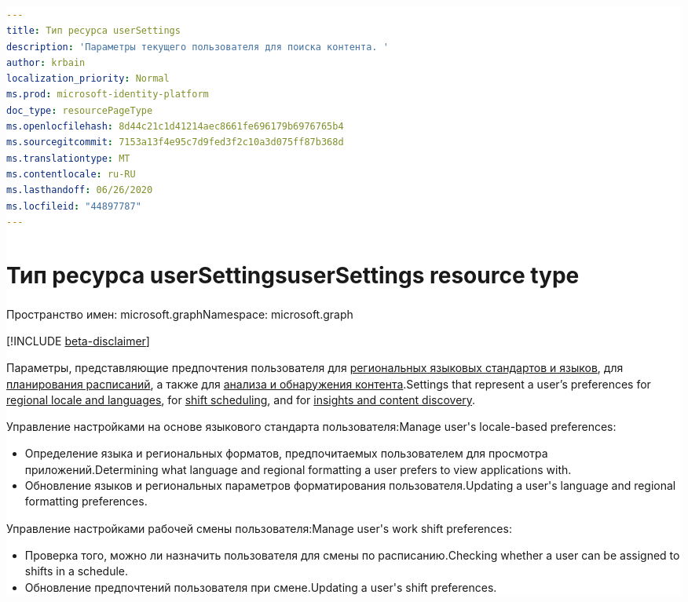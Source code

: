 ```yaml
---
title: Тип ресурса userSettings
description: 'Параметры текущего пользователя для поиска контента. '
author: krbain
localization_priority: Normal
ms.prod: microsoft-identity-platform
doc_type: resourcePageType
ms.openlocfilehash: 8d44c21c1d41214aec8661fe696179b6976765b4
ms.sourcegitcommit: 7153a13f4e95c7d9fed3f2c10a3d075ff87b368d
ms.translationtype: MT
ms.contentlocale: ru-RU
ms.lasthandoff: 06/26/2020
ms.locfileid: "44897787"
---
```

# <a name="usersettings-resource-type"></a><span data-ttu-id="5198b-103">Тип ресурса userSettings</span><span class="sxs-lookup"><span data-stu-id="5198b-103">userSettings resource type</span></span>

<span data-ttu-id="5198b-104">Пространство имен: microsoft.graph</span><span class="sxs-lookup"><span data-stu-id="5198b-104">Namespace: microsoft.graph</span></span>

[!INCLUDE [beta-disclaimer](../../includes/beta-disclaimer.md)]

<span data-ttu-id="5198b-105">Параметры, представляющие предпочтения пользователя для [региональных языковых стандартов и языков](../resources/regionalandlanguagesettings.md), для [планирования расписаний](../resources/shiftpreferences.md), а также для [анализа и обнаружения контента](../resources/officegraphinsights.md).</span><span class="sxs-lookup"><span data-stu-id="5198b-105">Settings that represent a user’s preferences for [regional locale and languages](../resources/regionalandlanguagesettings.md), for [shift scheduling](../resources/shiftpreferences.md), and for [insights and content discovery](../resources/officegraphinsights.md).</span></span>

<span data-ttu-id="5198b-106">Управление настройками на основе языкового стандарта пользователя:</span><span class="sxs-lookup"><span data-stu-id="5198b-106">Manage user's locale-based preferences:</span></span> 
  - <span data-ttu-id="5198b-107">Определение языка и региональных форматов, предпочитаемых пользователем для просмотра приложений.</span><span class="sxs-lookup"><span data-stu-id="5198b-107">Determining what language and regional formatting a user prefers to view applications with.</span></span>
  - <span data-ttu-id="5198b-108">Обновление языков и региональных параметров форматирования пользователя.</span><span class="sxs-lookup"><span data-stu-id="5198b-108">Updating a user's language and regional formatting preferences.</span></span>

<span data-ttu-id="5198b-109">Управление настройками рабочей смены пользователя:</span><span class="sxs-lookup"><span data-stu-id="5198b-109">Manage user's work shift preferences:</span></span> 
  - <span data-ttu-id="5198b-110">Проверка того, можно ли назначить пользователя для смены по расписанию.</span><span class="sxs-lookup"><span data-stu-id="5198b-110">Checking whether a user can be assigned to shifts in a schedule.</span></span>
  - <span data-ttu-id="5198b-111">Обновление предпочтений пользователя при смене.</span><span class="sxs-lookup"><span data-stu-id="5198b-111">Updating a user's shift preferences.</span></span>
  